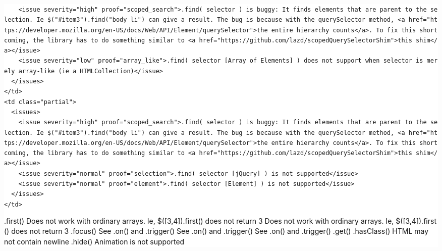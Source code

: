         <issue severity="high" proof="scoped_search">.find( selector ) is buggy: It finds elements that are parent to the selection. Ie $​("#item3"​)​.find​("body li"​) can give a result. The bug is because with the querySelector method, <a href="https://developer.mozilla.org/en-US/docs/Web/API/Element/querySelector">the entire hierarchy counts</a>. To fix this shortcoming, the library has to do something similar to <a href="https://github.com/lazd/scopedQuerySelectorShim">this shim</a></issue>
        <issue severity="low" proof="array_like">.find( selector [Array of Elements] ) does not support when selector is merely array-like (ie a HTMLCollection)</issue>
      </issues>
    </td>
    <td class="partial">
      <issues>
        <issue severity="high" proof="scoped_search">.find( selector ) is buggy: It finds elements that are parent to the selection. Ie $​("#item3"​)​.find​("body li"​) can give a result. The bug is because with the querySelector method, <a href="https://developer.mozilla.org/en-US/docs/Web/API/Element/querySelector">the entire hierarchy counts</a>. To fix this shortcoming, the library has to do something similar to <a href="https://github.com/lazd/scopedQuerySelectorShim">this shim</a></issue>
        <issue severity="normal" proof="selection">.find( selector [jQuery] ) is not supported</issue>
        <issue severity="normal" proof="element">.find( selector [Element] ) is not supported</issue>
      </issues>
    </td>
  </tr>
  <tr>
    <td>.first()</td>
    <td class="full"></td>
    <td class="partial">
      <issues>
        <issue severity="low" proof="array">Does not work with ordinary arrays. Ie, $​([3,4]​)​.first​(​) does not return 3</issue>
      </issues>
    </td>
    <td class="partial">
      <issues>
        <issue severity="low" proof="array">Does not work with ordinary arrays. Ie, $​([3,4]​)​.first​(​) does not return 3</issue>
      </issues>
    </td>
  </tr>
  <tr>
    <td>.focus()</td>
    <td class="partial">See .on() and .trigger()</td>
    <td>See .on() and .trigger()</td>
    <td>See .on() and .trigger()</td>
  </tr>
  <tr>
    <td>.get()</td>
    <td class="full"></td>
    <td class="full"></td>
    <td class="full"></td>
  </tr>
  <tr>
    <td>.hasClass()</td>
    <td class="full"></td>
    <td class="full"></td>
    <td class="approximate">
      <issues>
        <issue severity="edgecase" proof="newline">HTML may not contain newline</issue>
      </issues>
    </td>
  </tr>
  <tr>
    <td>.hide()</td>
    <td class="partial">
      <issues>
        <issue severity="normal" proof="">Animation is not supported</issue>